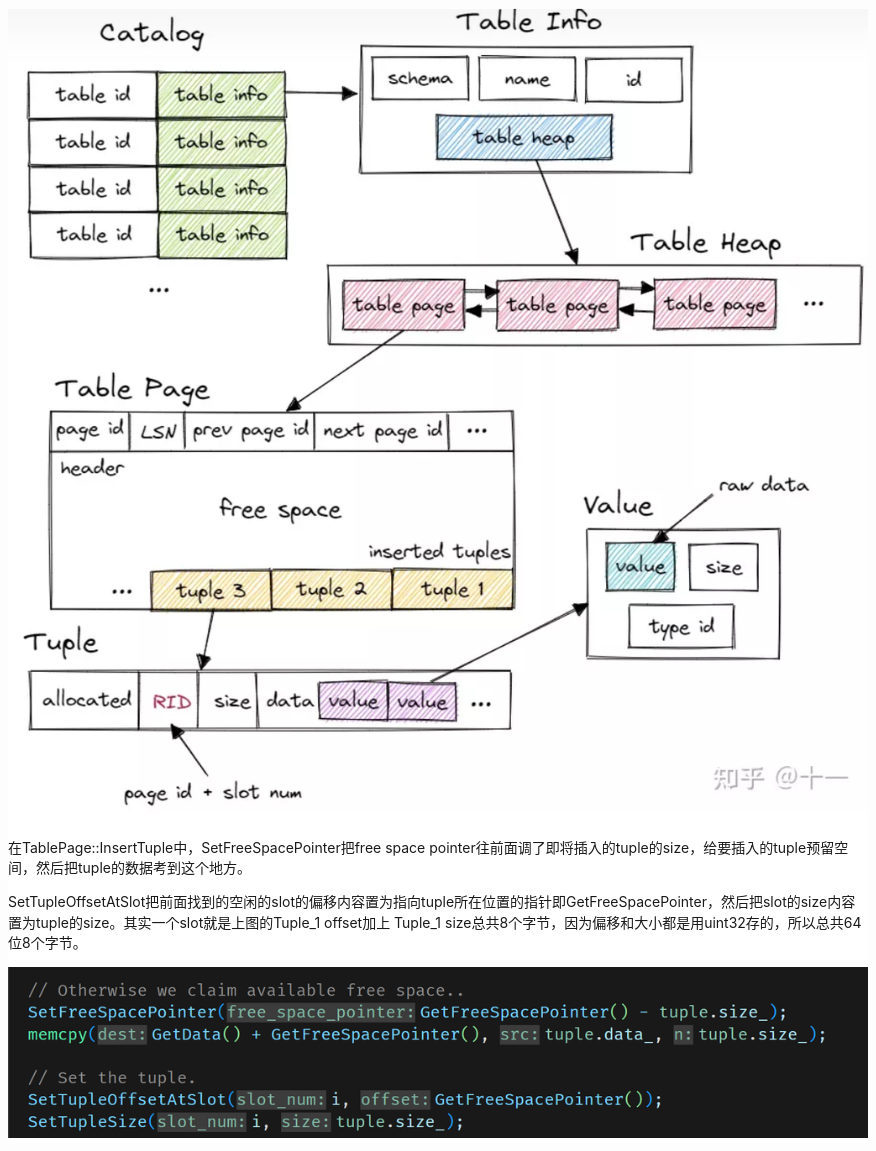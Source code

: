 ![](assets/2023-05-11-14-56-27-image.png)

在TablePage::InsertTuple中，SetFreeSpacePointer把free space pointer往前面调了即将插入的tuple的size，给要插入的tuple预留空间，然后把tuple的数据考到这个地方。

SetTupleOffsetAtSlot把前面找到的空闲的slot的偏移内容置为指向tuple所在位置的指针即GetFreeSpacePointer，然后把slot的size内容置为tuple的size。其实一个slot就是上图的Tuple_1 offset加上 Tuple_1 size总共8个字节，因为偏移和大小都是用uint32存的，所以总共64位8个字节。

![](assets/2023-05-11-00-06-17-image.png)
